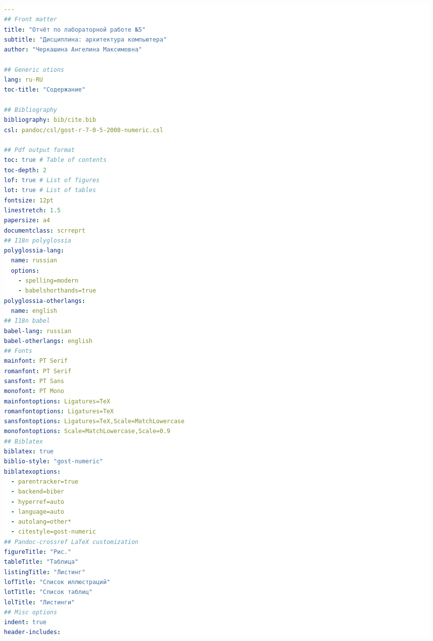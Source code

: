 ```yaml
---
## Front matter
title: "Отчёт по лабораторной работе №5"
subtitle: "Дисциплина: архитектура компьютера"
author: "Черкашина Ангелина Максимовна"

## Generic otions
lang: ru-RU
toc-title: "Содержание"

## Bibliography
bibliography: bib/cite.bib
csl: pandoc/csl/gost-r-7-0-5-2008-numeric.csl

## Pdf output format
toc: true # Table of contents
toc-depth: 2
lof: true # List of figures
lot: true # List of tables
fontsize: 12pt
linestretch: 1.5
papersize: a4
documentclass: scrreprt
## I18n polyglossia
polyglossia-lang:
  name: russian
  options:
	- spelling=modern
	- babelshorthands=true
polyglossia-otherlangs:
  name: english
## I18n babel
babel-lang: russian
babel-otherlangs: english
## Fonts
mainfont: PT Serif
romanfont: PT Serif
sansfont: PT Sans
monofont: PT Mono
mainfontoptions: Ligatures=TeX
romanfontoptions: Ligatures=TeX
sansfontoptions: Ligatures=TeX,Scale=MatchLowercase
monofontoptions: Scale=MatchLowercase,Scale=0.9
## Biblatex
biblatex: true
biblio-style: "gost-numeric"
biblatexoptions:
  - parentracker=true
  - backend=biber
  - hyperref=auto
  - language=auto
  - autolang=other*
  - citestyle=gost-numeric
## Pandoc-crossref LaTeX customization
figureTitle: "Рис."
tableTitle: "Таблица"
listingTitle: "Листинг"
lofTitle: "Список иллюстраций"
lotTitle: "Список таблиц"
lolTitle: "Листинги"
## Misc options
indent: true
header-includes:
```